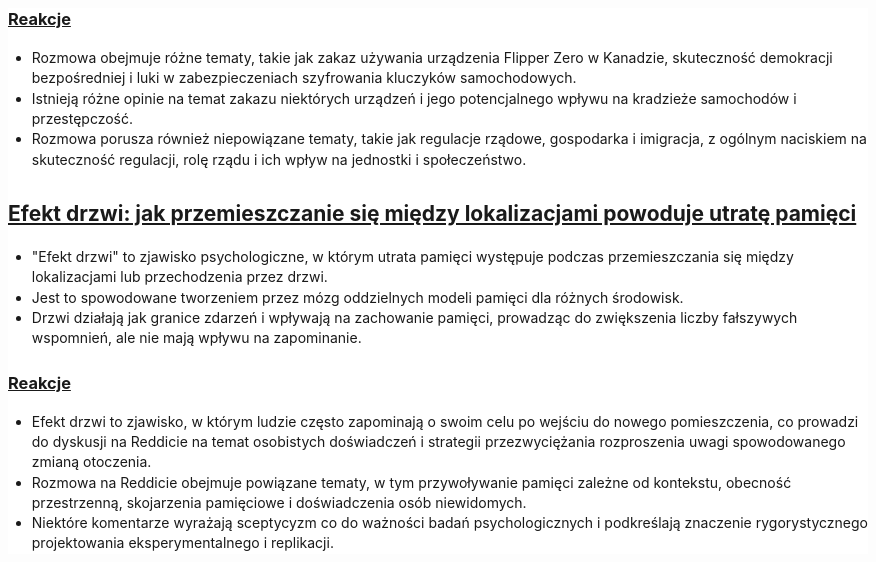 ### [Reakcje](https://news.ycombinator.com/item?id=39308731)

- Rozmowa obejmuje różne tematy, takie jak zakaz używania urządzenia Flipper Zero w Kanadzie, skuteczność demokracji bezpośredniej i luki w zabezpieczeniach szyfrowania kluczyków samochodowych.
- Istnieją różne opinie na temat zakazu niektórych urządzeń i jego potencjalnego wpływu na kradzieże samochodów i przestępczość.
- Rozmowa porusza również niepowiązane tematy, takie jak regulacje rządowe, gospodarka i imigracja, z ogólnym naciskiem na skuteczność regulacji, rolę rządu i ich wpływ na jednostki i społeczeństwo.

## [Efekt drzwi: jak przemieszczanie się między lokalizacjami powoduje utratę pamięci](https://en.wikipedia.org/wiki/Doorway_effect)

- "Efekt drzwi" to zjawisko psychologiczne, w którym utrata pamięci występuje podczas przemieszczania się między lokalizacjami lub przechodzenia przez drzwi.
- Jest to spowodowane tworzeniem przez mózg oddzielnych modeli pamięci dla różnych środowisk.
- Drzwi działają jak granice zdarzeń i wpływają na zachowanie pamięci, prowadząc do zwiększenia liczby fałszywych wspomnień, ale nie mają wpływu na zapominanie.

### [Reakcje](https://news.ycombinator.com/item?id=39307677)

- Efekt drzwi to zjawisko, w którym ludzie często zapominają o swoim celu po wejściu do nowego pomieszczenia, co prowadzi do dyskusji na Reddicie na temat osobistych doświadczeń i strategii przezwyciężania rozproszenia uwagi spowodowanego zmianą otoczenia.
- Rozmowa na Reddicie obejmuje powiązane tematy, w tym przywoływanie pamięci zależne od kontekstu, obecność przestrzenną, skojarzenia pamięciowe i doświadczenia osób niewidomych.
- Niektóre komentarze wyrażają sceptycyzm co do ważności badań psychologicznych i podkreślają znaczenie rygorystycznego projektowania eksperymentalnego i replikacji.

<head>
  <meta property="og:title" content="FCC zakazuje głosów AI w robotach telefonicznych" />
  <meta property="og:type" content="website" />
  <meta property="og:image" content="https://og.cho.sh/api/og/?title=FCC%20zakazuje%20g%C5%82os%C3%B3w%20AI%20w%20robotach%20telefonicznych&subheading=pi%C4%85tek%2C%209%20lutego%202024%3A%20Podsumowanie%20Hacker%20News" />
</head>
